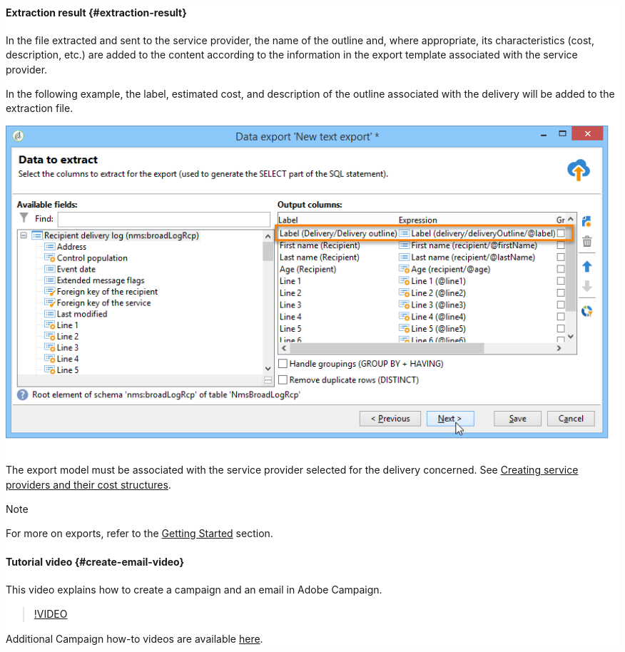 #### Extraction result {#extraction-result}

In the file extracted and sent to the service provider, the name of the outline and, where appropriate, its characteristics (cost, description, etc.) are added to the content according to the information in the export template associated with the service provider.

In the following example, the label, estimated cost, and description of the outline associated with the delivery will be added to the extraction file. 

![](assets/s_ncs_user_op_composition_in_export_template.png)

The export model must be associated with the service provider selected for the delivery concerned. See [Creating service providers and their cost structures](../../campaign/using/providers--stocks-and-budgets.md#creating-service-providers-and-their-cost-structures).

>[!NOTE]
>
>For more on exports, refer to the [Getting Started](../../../v7/platform/using/get-started-data-import-export.md) section.

#### Tutorial video {#create-email-video}

This video explains how to create a campaign and an email in Adobe Campaign.

>[!VIDEO](https://video.tv.adobe.com/v/25604?quality=12)

Additional Campaign how-to videos are available [here](https://experienceleague.adobe.com/docs/campaign-classic-learn/tutorials/overview.html).
